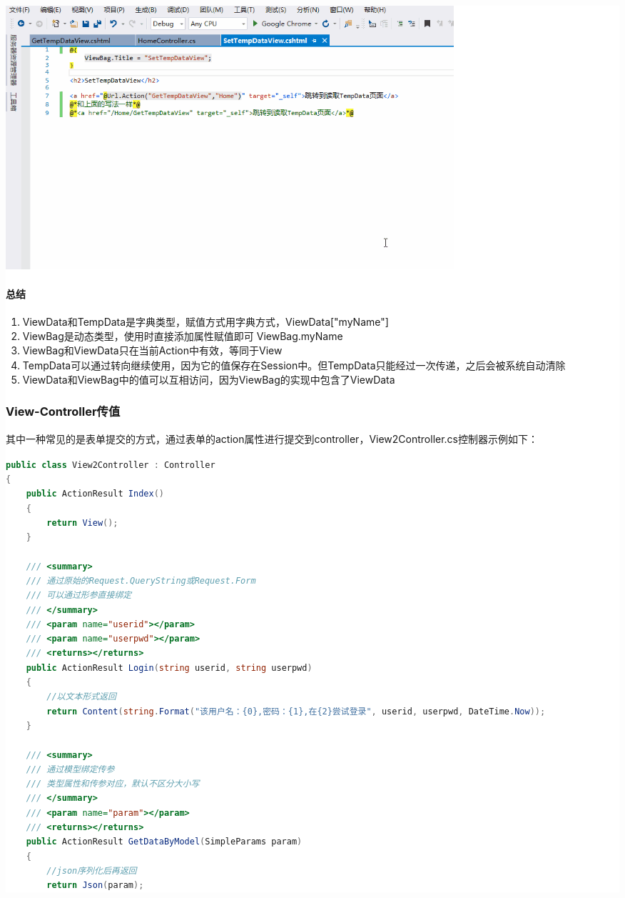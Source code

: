 ![](../assets/asp.net-mvc/TempData.gif)

<a id="markdown-总结" name="总结"></a>
#### 总结
1. ViewData和TempData是字典类型，赋值方式用字典方式，ViewData["myName"]
2. ViewBag是动态类型，使用时直接添加属性赋值即可 ViewBag.myName
3. ViewBag和ViewData只在当前Action中有效，等同于View
4. TempData可以通过转向继续使用，因为它的值保存在Session中。但TempData只能经过一次传递，之后会被系统自动清除
5. ViewData和ViewBag中的值可以互相访问，因为ViewBag的实现中包含了ViewData

<a id="markdown-view-controller传值" name="view-controller传值"></a>
### View-Controller传值
其中一种常见的是表单提交的方式，通过表单的action属性进行提交到controller，View2Controller.cs控制器示例如下：
```cs
public class View2Controller : Controller
{
    public ActionResult Index()
    {
        return View();
    }

    /// <summary>
    /// 通过原始的Request.QueryString或Request.Form
    /// 可以通过形参直接绑定
    /// </summary>
    /// <param name="userid"></param>
    /// <param name="userpwd"></param>
    /// <returns></returns>
    public ActionResult Login(string userid, string userpwd)
    {
        //以文本形式返回
        return Content(string.Format("该用户名：{0},密码：{1},在{2}尝试登录", userid, userpwd, DateTime.Now));
    }

    /// <summary>
    /// 通过模型绑定传参
    /// 类型属性和传参对应，默认不区分大小写
    /// </summary>
    /// <param name="param"></param>
    /// <returns></returns>
    public ActionResult GetDataByModel(SimpleParams param)
    {
        //json序列化后再返回
        return Json(param);
```